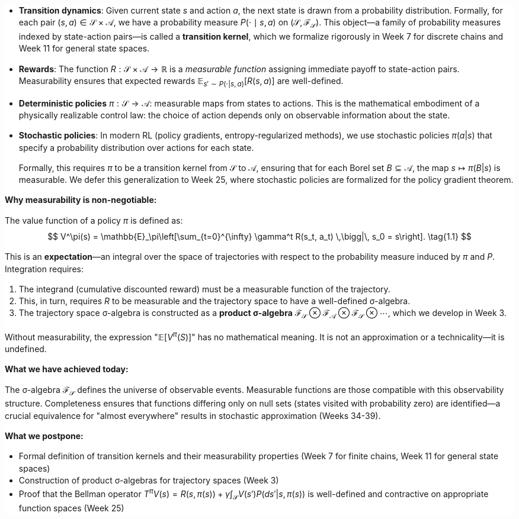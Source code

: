 *   **Transition dynamics**: Given current state $s$ and action $a$, the next state is drawn from a probability distribution. Formally, for each pair $(s,a) \in \mathcal{S} \times \mathcal{A}$, we have a probability measure $P(\cdot \mid s, a)$ on $(\mathcal{S}, \mathcal{F}_{\mathcal{S}})$. This object—a family of probability measures indexed by state-action pairs—is called a **transition kernel**, which we formalize rigorously in Week 7 for discrete chains and Week 11 for general state spaces.

*   **Rewards**: The function $R: \mathcal{S} \times \mathcal{A} \to \mathbb{R}$ is a *measurable function* assigning immediate payoff to state-action pairs. Measurability ensures that expected rewards $\mathbb{E}_{s' \sim P(\cdot|s,a)}[R(s,a)]$ are well-defined.

*   **Deterministic policies** $\pi: \mathcal{S} \to \mathcal{A}$: measurable maps from states to actions. This is the mathematical embodiment of a physically realizable control law: the choice of action depends only on observable information about the state.

*   **Stochastic policies**: In modern RL (policy gradients, entropy-regularized methods), we use stochastic policies $\pi(a|s)$ that specify a probability distribution over actions for each state.

    Formally, this requires $\pi$ to be a transition kernel from $\mathcal{S}$ to $\mathcal{A}$, ensuring that for each Borel set $B \subseteq \mathcal{A}$, the map $s \mapsto \pi(B|s)$ is measurable. We defer this generalization to Week 25, where stochastic policies are formalized for the policy gradient theorem.

**Why measurability is non-negotiable:**

The value function of a policy $\pi$ is defined as:
$$
V^\pi(s) = \mathbb{E}_\pi\left[\sum_{t=0}^{\infty} \gamma^t R(s_t, a_t) \,\bigg|\, s_0 = s\right]. \tag{1.1}
$$

This is an **expectation**—an integral over the space of trajectories with respect to the probability measure induced by $\pi$ and $P$. Integration requires:
1.  The integrand (cumulative discounted reward) must be a measurable function of the trajectory.
2.  This, in turn, requires $R$ to be measurable and the trajectory space to have a well-defined σ-algebra.
3.  The trajectory space σ-algebra is constructed as a **product σ-algebra** $\mathcal{F}_{\mathcal{S}} \otimes \mathcal{F}_{\mathcal{A}} \otimes \mathcal{F}_{\mathcal{S}} \otimes \cdots$, which we develop in Week 3.

Without measurability, the expression "$\mathbb{E}[V^\pi(S)]$" has no mathematical meaning. It is not an approximation or a technicality—it is undefined.

**What we have achieved today:**

The σ-algebra $\mathcal{F}_{\mathcal{S}}$ defines the universe of observable events. Measurable functions are those compatible with this observability structure. Completeness ensures that functions differing only on null sets (states visited with probability zero) are identified—a crucial equivalence for "almost everywhere" results in stochastic approximation (Weeks 34-39).

**What we postpone:**

*   Formal definition of transition kernels and their measurability properties (Week 7 for finite chains, Week 11 for general state spaces)
*   Construction of product σ-algebras for trajectory spaces (Week 3)
*   Proof that the Bellman operator $T^\pi V(s) = R(s, \pi(s)) + \gamma \int_{\mathcal{S}} V(s') P(ds'|s, \pi(s))$ is well-defined and contractive on appropriate function spaces (Week 25)
